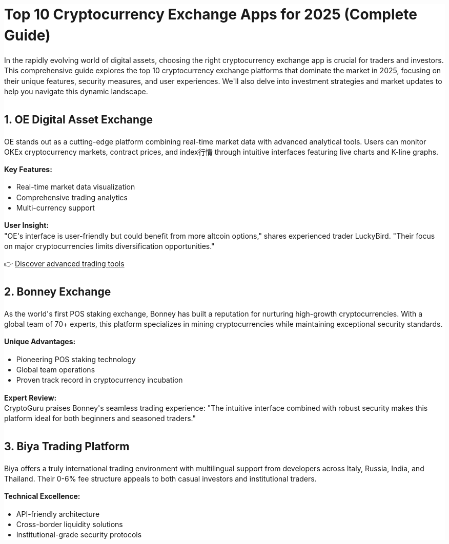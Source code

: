 # Top 10 Cryptocurrency Exchange Apps for 2025 (Complete Guide)

In the rapidly evolving world of digital assets, choosing the right cryptocurrency exchange app is crucial for traders and investors. This comprehensive guide explores the top 10 cryptocurrency exchange platforms that dominate the market in 2025, focusing on their unique features, security measures, and user experiences. We'll also delve into investment strategies and market updates to help you navigate this dynamic landscape.

## 1. OE Digital Asset Exchange

OE stands out as a cutting-edge platform combining real-time market data with advanced analytical tools. Users can monitor OKEx cryptocurrency markets, contract prices, and index行情 through intuitive interfaces featuring live charts and K-line graphs.

**Key Features:**
- Real-time market data visualization
- Comprehensive trading analytics
- Multi-currency support

**User Insight:**  
"OE's interface is user-friendly but could benefit from more altcoin options," shares experienced trader LuckyBird. "Their focus on major cryptocurrencies limits diversification opportunities."

👉 [Discover advanced trading tools](https://bit.ly/okx-bonus)

## 2. Bonney Exchange

As the world's first POS staking exchange, Bonney has built a reputation for nurturing high-growth cryptocurrencies. With a global team of 70+ experts, this platform specializes in mining cryptocurrencies while maintaining exceptional security standards.

**Unique Advantages:**
- Pioneering POS staking technology
- Global team operations
- Proven track record in cryptocurrency incubation

**Expert Review:**  
CryptoGuru praises Bonney's seamless trading experience: "The intuitive interface combined with robust security makes this platform ideal for both beginners and seasoned traders."

## 3. Biya Trading Platform

Biya offers a truly international trading environment with multilingual support from developers across Italy, Russia, India, and Thailand. Their 0-6% fee structure appeals to both casual investors and institutional traders.

**Technical Excellence:**
- API-friendly architecture
- Cross-border liquidity solutions
- Institutional-grade security protocols
